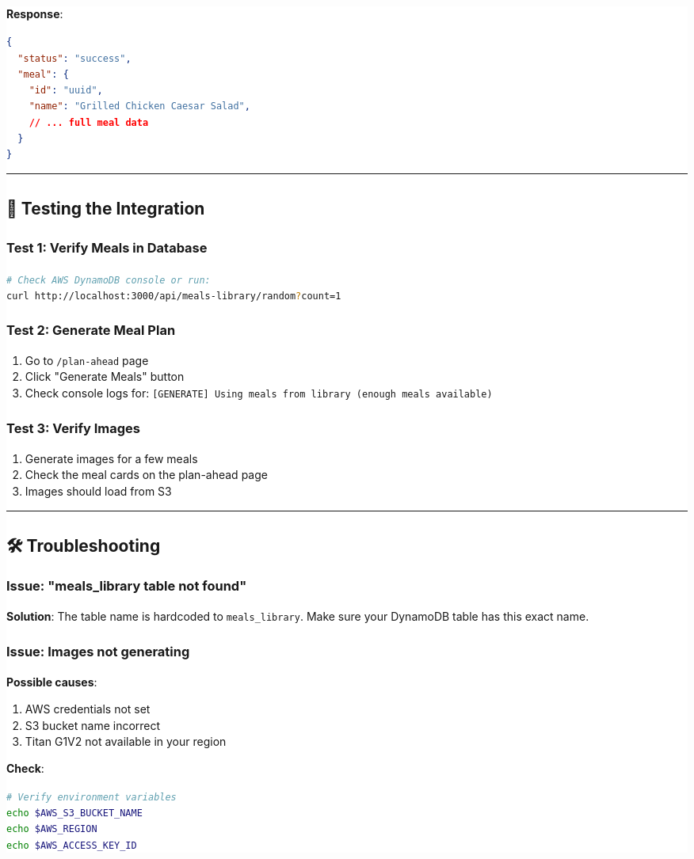 **Response**:
```json
{
  "status": "success",
  "meal": {
    "id": "uuid",
    "name": "Grilled Chicken Caesar Salad",
    // ... full meal data
  }
}
```

---

## 🎯 Testing the Integration

### Test 1: Verify Meals in Database

```bash
# Check AWS DynamoDB console or run:
curl http://localhost:3000/api/meals-library/random?count=1
```

### Test 2: Generate Meal Plan

1. Go to `/plan-ahead` page
2. Click "Generate Meals" button
3. Check console logs for: `[GENERATE] Using meals from library (enough meals available)`

### Test 3: Verify Images

1. Generate images for a few meals
2. Check the meal cards on the plan-ahead page
3. Images should load from S3

---

## 🛠️ Troubleshooting

### Issue: "meals_library table not found"

**Solution**: The table name is hardcoded to `meals_library`. Make sure your DynamoDB table has this exact name.

### Issue: Images not generating

**Possible causes**:
1. AWS credentials not set
2. S3 bucket name incorrect
3. Titan G1V2 not available in your region

**Check**:
```bash
# Verify environment variables
echo $AWS_S3_BUCKET_NAME
echo $AWS_REGION
echo $AWS_ACCESS_KEY_ID
```
